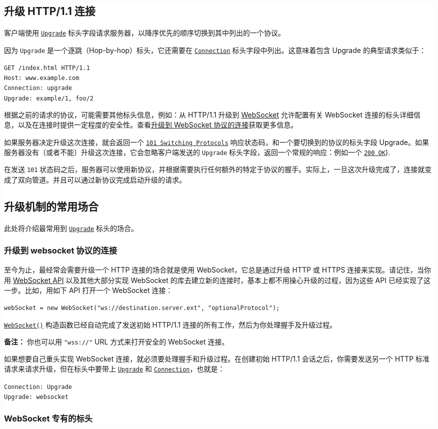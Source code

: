 ## 升级 HTTP/1.1 连接

客户端使用 [`Upgrade`](https://developer.mozilla.org/en-US/docs/Web/HTTP/Headers/Upgrade) 标头字段请求服务器，以降序优先的顺序切换到其中列出的一个协议。

因为 `Upgrade` 是一个逐跳（Hop-by-hop）标头，它还需要在 [`Connection`](https://developer.mozilla.org/zh-CN/docs/Web/HTTP/Headers/Connection) 标头字段中列出。这意味着包含 Upgrade 的典型请求类似于：

```
GET /index.html HTTP/1.1
Host: www.example.com
Connection: upgrade
Upgrade: example/1, foo/2
```

根据之前的请求的协议，可能需要其他标头信息，例如：从 HTTP/1.1 升级到 [WebSocket](https://developer.mozilla.org/zh-CN/docs/Web/API/WebSocket) 允许配置有关 WebSocket 连接的标头详细信息，以及在连接时提供一定程度的安全性。查看[升级到 WebSocket 协议的连接](https://developer.mozilla.org/zh-CN/docs/Web/HTTP/Protocol_upgrade_mechanism#%E5%8D%87%E7%BA%A7%E5%88%B0_websocket_%E5%8D%8F%E8%AE%AE%E7%9A%84%E8%BF%9E%E6%8E%A5)获取更多信息。

如果服务器决定升级这次连接，就会返回一个 [`101 Switching Protocols`](https://developer.mozilla.org/zh-CN/docs/Web/HTTP/Status/101) 响应状态码，和一个要切换到的协议的标头字段 Upgrade。如果服务器没有（或者不能）升级这次连接，它会忽略客户端发送的 `Upgrade` 标头字段，返回一个常规的响应：例如一个 [`200 OK`](https://developer.mozilla.org/zh-CN/docs/Web/HTTP/Status/200)).

在发送 `101` 状态码之后，服务器可以使用新协议，并根据需要执行任何额外的特定于协议的握手。实际上，一旦这次升级完成了，连接就变成了双向管道。并且可以通过新协议完成启动升级的请求。

## 升级机制的常用场合

此处将介绍最常用到 [`Upgrade`](https://developer.mozilla.org/en-US/docs/Web/HTTP/Headers/Upgrade) 标头的场合。

### 升级到 websocket 协议的连接

至今为止，最经常会需要升级一个 HTTP 连接的场合就是使用 WebSocket，它总是通过升级 HTTP 或 HTTPS 连接来实现。请记住，当你用 [WebSocket API](https://developer.mozilla.org/zh-CN/docs/Web/API/WebSocket) 以及其他大部分实现 WebSocket 的库去建立新的连接时，基本上都不用操心升级的过程，因为这些 API 已经实现了这一步。比如，用如下 API 打开一个 WebSocket 连接：

```
webSocket = new WebSocket("ws://destination.server.ext", "optionalProtocol");
```

[`WebSocket()`](https://developer.mozilla.org/zh-CN/docs/Web/API/WebSocket/WebSocket "WebSocket()") 构造函数已经自动完成了发送初始 HTTP/1.1 连接的所有工作，然后为你处理握手及升级过程。

**备注：** 你也可以用 `"wss://"` URL 方式来打开安全的 WebSocket 连接。

如果想要自己重头实现 WebSocket 连接，就必须要处理握手和升级过程。在创建初始 HTTP/1.1 会话之后，你需要发送另一个 HTTP 标准请求来请求升级，但在标头中要带上 [`Upgrade`](https://developer.mozilla.org/en-US/docs/Web/HTTP/Headers/Upgrade) 和 [`Connection`](https://developer.mozilla.org/zh-CN/docs/Web/HTTP/Headers/Connection)，也就是：

```
Connection: Upgrade
Upgrade: websocket
```

### WebSocket 专有的标头
